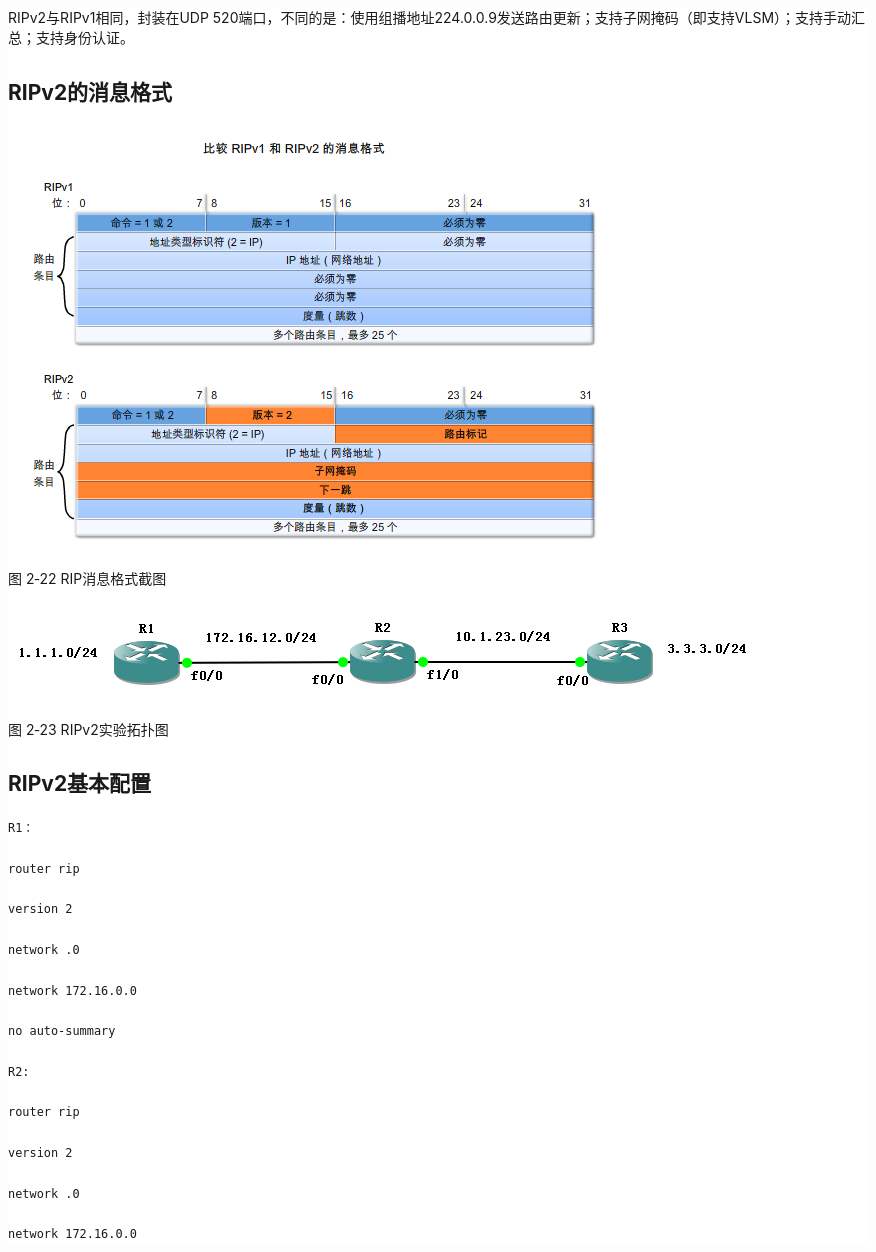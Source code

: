 RIPv2与RIPv1相同，封装在UDP
520端口，不同的是：使用组播地址224.0.0.9发送路由更新；支持子网掩码（即支持VLSM）；支持手动汇总；支持身份认证。

RIPv2的消息格式
---------------

![](CCNPDAY2/e84f5214641eb716f73bba6dba17f516.png)

图 2‑22 RIP消息格式截图

![](CCNPDAY2/d1835439753c94fc87b6d89302830994.png)

图 2‑23 RIPv2实验拓扑图

RIPv2基本配置
-------------
```
R1：

router rip

version 2

network .0

network 172.16.0.0

no auto-summary

R2:

router rip

version 2

network .0

network 172.16.0.0

```